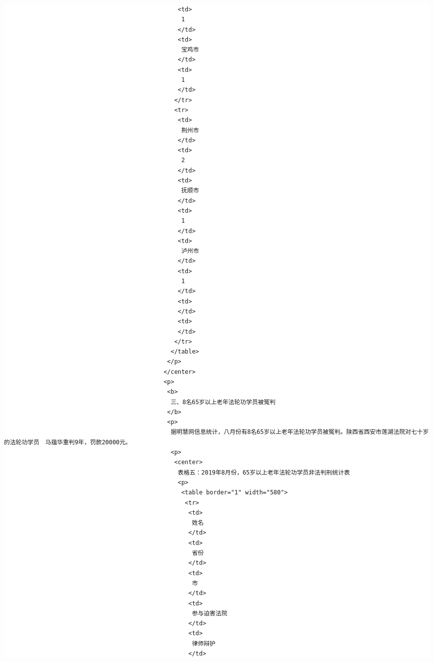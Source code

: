                                                      <td>
                                                      1
                                                     </td>
                                                     <td>
                                                      宝鸡市
                                                     </td>
                                                     <td>
                                                      1
                                                     </td>
                                                    </tr>
                                                    <tr>
                                                     <td>
                                                      荆州市
                                                     </td>
                                                     <td>
                                                      2
                                                     </td>
                                                     <td>
                                                      抚顺市
                                                     </td>
                                                     <td>
                                                      1
                                                     </td>
                                                     <td>
                                                      泸州市
                                                     </td>
                                                     <td>
                                                      1
                                                     </td>
                                                     <td>
                                                     </td>
                                                     <td>
                                                     </td>
                                                    </tr>
                                                   </table>
                                                  </p>
                                                 </center>
                                                 <p>
                                                  <b>
                                                   三、8名65岁以上老年法轮功学员被冤判
                                                  </b>
                                                  <p>
                                                   据明慧网信息统计，八月份有8名65岁以上老年法轮功学员被冤判。陕西省西安市莲湖法院对七十岁的法轮功学员　马蕴华重判9年，罚款20000元。
                                                   <p>
                                                    <center>
                                                     表格五：2019年8月份，65岁以上老年法轮功学员非法判刑统计表
                                                     <p>
                                                      <table border="1" width="580">
                                                       <tr>
                                                        <td>
                                                         姓名
                                                        </td>
                                                        <td>
                                                         省份
                                                        </td>
                                                        <td>
                                                         市
                                                        </td>
                                                        <td>
                                                         参与迫害法院
                                                        </td>
                                                        <td>
                                                         律师辩护
                                                        </td>